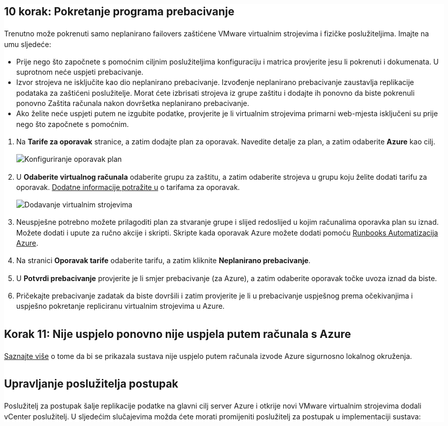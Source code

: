     

## <a name="step-10-run-a-failover"></a>10 korak: Pokretanje programa prebacivanje

Trenutno može pokrenuti samo neplanirano failovers zaštićene VMware virtualnim strojevima i fizičke poslužiteljima. Imajte na umu sljedeće:



- Prije nego što započnete s pomoćnim ciljnim poslužiteljima konfiguraciju i matrica provjerite jesu li pokrenuti i dokumenata. U suprotnom neće uspjeti prebacivanje.
- Izvor strojeva ne isključite kao dio neplanirano prebacivanje. Izvođenje neplanirano prebacivanje zaustavlja replikacije podataka za zaštićeni poslužitelje. Morat ćete izbrisati strojeva iz grupe zaštitu i dodajte ih ponovno da biste pokrenuli ponovno Zaštita računala nakon dovršetka neplanirano prebacivanje.
- Ako želite neće uspjeti putem ne izgubite podatke, provjerite je li virtualnim strojevima primarni web-mjesta isključeni su prije nego što započnete s pomoćnim.

1. Na **Tarife za oporavak** stranice, a zatim dodajte plan za oporavak. Navedite detalje za plan, a zatim odaberite **Azure** kao cilj.

    ![Konfiguriranje oporavak plan](./media/site-recovery-vmware-to-azure-classic-legacy/rplan1.png)

2. U **Odaberite virtualnog računala** odaberite grupu za zaštitu, a zatim odaberite strojeva u grupu koju želite dodati tarifu za oporavak. [Dodatne informacije potražite u](site-recovery-create-recovery-plans.md) o tarifama za oporavak.

    ![Dodavanje virtualnim strojevima](./media/site-recovery-vmware-to-azure-classic-legacy/rplan2.png)

3. Neuspješne potrebno možete prilagoditi plan za stvaranje grupe i slijed redoslijed u kojim računalima oporavka plan su iznad. Možete dodati i upute za ručno akcije i skripti. Skripte kada oporavak Azure možete dodati pomoću [Runbooks Automatizacija Azure](site-recovery-runbook-automation.md).

4. Na stranici **Oporavak tarife** odaberite tarifu, a zatim kliknite **Neplanirano prebacivanje**.
5. U **Potvrdi prebacivanje** provjerite je li smjer prebacivanje (za Azure), a zatim odaberite oporavak točke uvoza iznad da biste.
6. Pričekajte prebacivanje zadatak da biste dovršili i zatim provjerite je li u prebacivanje uspješnog prema očekivanjima i uspješno pokretanje repliciranu virtualnim strojevima u Azure.




## <a name="step-11-fail-back-failed-over-machines-from-azure"></a>Korak 11: Nije uspjelo ponovno nije uspjela putem računala s Azure

[Saznajte više](site-recovery-failback-azure-to-vmware-classic-legacy.md) o tome da bi se prikazala sustava nije uspjelo putem računala izvode Azure sigurnosno lokalnog okruženja.


## <a name="manage-your-process-servers"></a>Upravljanje poslužitelja postupak

Poslužitelj za postupak šalje replikacije podatke na glavni cilj server Azure i otkrije novi VMware virtualnim strojevima dodali vCenter poslužitelj. U sljedećim slučajevima možda ćete morati promijeniti poslužitelj za postupak u implementaciji sustava:
